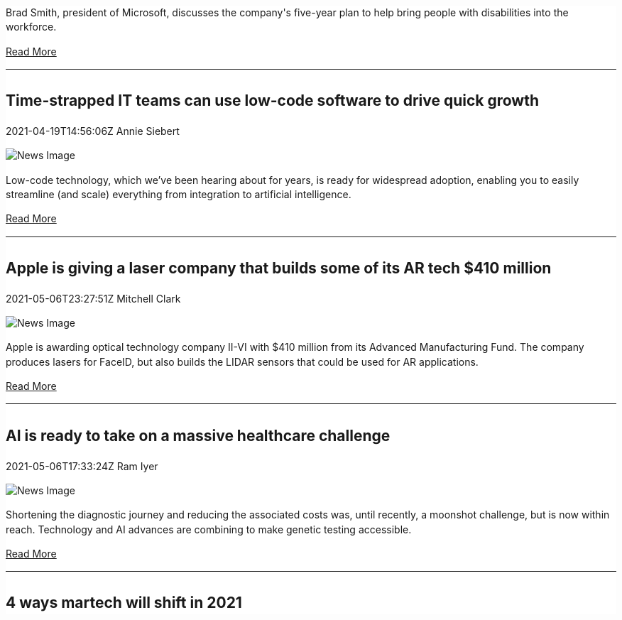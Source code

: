 Brad Smith, president of Microsoft, discusses the company's five-year plan to help bring people with disabilities into the workforce.

[Read More](https://www.cnn.com/videos/business/2021/04/28/microsoft-president-brad-smith-disability-divide.cnnbusiness)

---
    
## Time-strapped IT teams can use low-code software to drive quick growth

2021-04-19T14:56:06Z Annie Siebert

![News Image](https://techcrunch.com/wp-content/uploads/2021/04/GettyImages-668761117.jpg?w=566)

Low-code technology, which we’ve been hearing about for years, is ready for widespread adoption, enabling you to easily streamline (and scale) everything from integration to artificial intelligence.

[Read More](http://techcrunch.com/2021/04/19/time-strapped-it-teams-can-use-low-code-software-to-drive-quick-growth/)

---
    
## Apple is giving a laser company that builds some of its AR tech $410 million

2021-05-06T23:27:51Z Mitchell Clark

![News Image](https://cdn.vox-cdn.com/thumbor/W4T_cOXSKByy6vwN8c-FcH-1S4A=/0x146:2040x1214/fit-in/1200x630/cdn.vox-cdn.com/uploads/chorus_asset/file/11477051/acastro_180604_1777_apple_wwdc_0003.jpg)

Apple is awarding optical technology company II-VI with $410 million from its Advanced Manufacturing Fund. The company produces lasers for FaceID, but also builds the LIDAR sensors that could be used for AR applications.

[Read More](https://www.theverge.com/2021/5/6/22423827/apple-ii-vi-advanced-manufacturing-fund-award-ar-vr-faceid)

---
    
## AI is ready to take on a massive healthcare challenge

2021-05-06T17:33:24Z Ram Iyer

![News Image](https://techcrunch.com/wp-content/uploads/2021/05/GettyImages-482179767.jpg?w=600)

Shortening the diagnostic journey and reducing the associated costs was, until recently, a moonshot challenge, but is now within reach. Technology and AI advances are combining to make genetic testing accessible.

[Read More](http://techcrunch.com/2021/05/06/ai-is-ready-to-take-on-a-massive-healthcare-challenge/)

---
    
## 4 ways martech will shift in 2021
